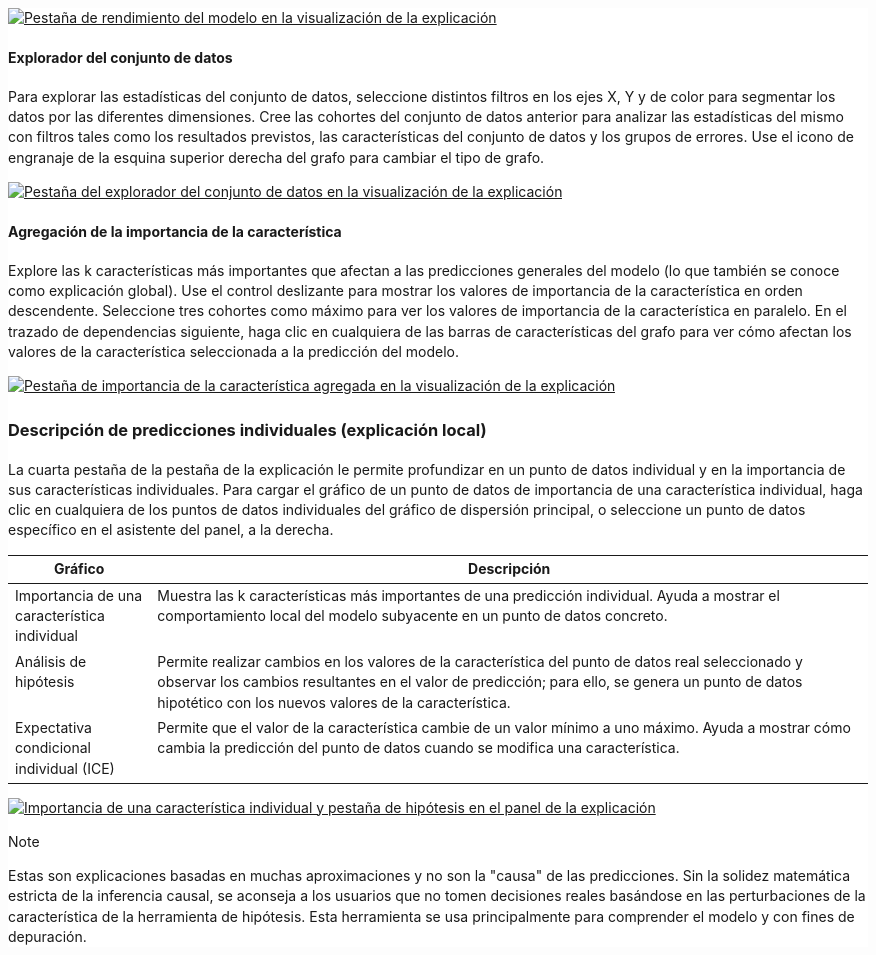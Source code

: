 [![Pestaña de rendimiento del modelo en la visualización de la explicación](./media/how-to-machine-learning-interpretability-aml/model-performance.gif)](./media/how-to-machine-learning-interpretability-aml/model-performance.gif#lightbox)

#### <a name="dataset-explorer"></a>Explorador del conjunto de datos
Para explorar las estadísticas del conjunto de datos, seleccione distintos filtros en los ejes X, Y y de color para segmentar los datos por las diferentes dimensiones. Cree las cohortes del conjunto de datos anterior para analizar las estadísticas del mismo con filtros tales como los resultados previstos, las características del conjunto de datos y los grupos de errores. Use el icono de engranaje de la esquina superior derecha del grafo para cambiar el tipo de grafo.

[![Pestaña del explorador del conjunto de datos en la visualización de la explicación](./media/how-to-machine-learning-interpretability-aml/dataset-explorer.gif)](./media/how-to-machine-learning-interpretability-aml/dataset-explorer.gif#lightbox)

#### <a name="aggregate-feature-importance"></a>Agregación de la importancia de la característica
Explore las k características más importantes que afectan a las predicciones generales del modelo (lo que también se conoce como explicación global). Use el control deslizante para mostrar los valores de importancia de la característica en orden descendente. Seleccione tres cohortes como máximo para ver los valores de importancia de la característica en paralelo. En el trazado de dependencias siguiente, haga clic en cualquiera de las barras de características del grafo para ver cómo afectan los valores de la característica seleccionada a la predicción del modelo.

[![Pestaña de importancia de la característica agregada en la visualización de la explicación](./media/how-to-machine-learning-interpretability-aml/aggregate-feature-importance.gif)](./media/how-to-machine-learning-interpretability-aml/aggregate-feature-importance.gif#lightbox)

### <a name="understand-individual-predictions-local-explanation"></a>Descripción de predicciones individuales (explicación local) 

La cuarta pestaña de la pestaña de la explicación le permite profundizar en un punto de datos individual y en la importancia de sus características individuales. Para cargar el gráfico de un punto de datos de importancia de una característica individual, haga clic en cualquiera de los puntos de datos individuales del gráfico de dispersión principal, o seleccione un punto de datos específico en el asistente del panel, a la derecha.

|Gráfico|Descripción|
|----|-----------|
|Importancia de una característica individual|Muestra las k características más importantes de una predicción individual. Ayuda a mostrar el comportamiento local del modelo subyacente en un punto de datos concreto.|
|Análisis de hipótesis|Permite realizar cambios en los valores de la característica del punto de datos real seleccionado y observar los cambios resultantes en el valor de predicción; para ello, se genera un punto de datos hipotético con los nuevos valores de la característica.|
|Expectativa condicional individual (ICE)|Permite que el valor de la característica cambie de un valor mínimo a uno máximo. Ayuda a mostrar cómo cambia la predicción del punto de datos cuando se modifica una característica.|

[![Importancia de una característica individual y pestaña de hipótesis en el panel de la explicación](./media/how-to-machine-learning-interpretability-aml/individual-tab.gif)](./media/how-to-machine-learning-interpretability-aml/individual-tab.gif#lightbox)

> [!NOTE]
> Estas son explicaciones basadas en muchas aproximaciones y no son la "causa" de las predicciones. Sin la solidez matemática estricta de la inferencia causal, se aconseja a los usuarios que no tomen decisiones reales basándose en las perturbaciones de la característica de la herramienta de hipótesis. Esta herramienta se usa principalmente para comprender el modelo y con fines de depuración.
